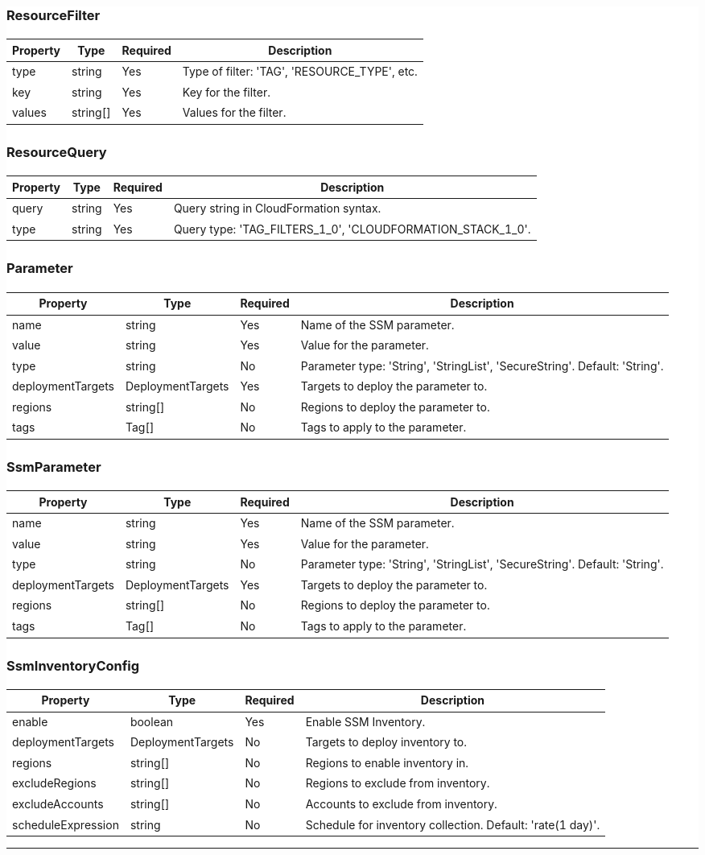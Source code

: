 ### ResourceFilter

| Property | Type | Required | Description |
|----------|------|----------|-------------|
| type | string | Yes | Type of filter: 'TAG', 'RESOURCE_TYPE', etc. |
| key | string | Yes | Key for the filter. |
| values | string[] | Yes | Values for the filter. |

### ResourceQuery

| Property | Type | Required | Description |
|----------|------|----------|-------------|
| query | string | Yes | Query string in CloudFormation syntax. |
| type | string | Yes | Query type: 'TAG_FILTERS_1_0', 'CLOUDFORMATION_STACK_1_0'. |

### Parameter

| Property | Type | Required | Description |
|----------|------|----------|-------------|
| name | string | Yes | Name of the SSM parameter. |
| value | string | Yes | Value for the parameter. |
| type | string | No | Parameter type: 'String', 'StringList', 'SecureString'. Default: 'String'. |
| deploymentTargets | DeploymentTargets | Yes | Targets to deploy the parameter to. |
| regions | string[] | No | Regions to deploy the parameter to. |
| tags | Tag[] | No | Tags to apply to the parameter. |

### SsmParameter

| Property | Type | Required | Description |
|----------|------|----------|-------------|
| name | string | Yes | Name of the SSM parameter. |
| value | string | Yes | Value for the parameter. |
| type | string | No | Parameter type: 'String', 'StringList', 'SecureString'. Default: 'String'. |
| deploymentTargets | DeploymentTargets | Yes | Targets to deploy the parameter to. |
| regions | string[] | No | Regions to deploy the parameter to. |
| tags | Tag[] | No | Tags to apply to the parameter. |

### SsmInventoryConfig

| Property | Type | Required | Description |
|----------|------|----------|-------------|
| enable | boolean | Yes | Enable SSM Inventory. |
| deploymentTargets | DeploymentTargets | No | Targets to deploy inventory to. |
| regions | string[] | No | Regions to enable inventory in. |
| excludeRegions | string[] | No | Regions to exclude from inventory. |
| excludeAccounts | string[] | No | Accounts to exclude from inventory. |
| scheduleExpression | string | No | Schedule for inventory collection. Default: 'rate(1 day)'. |

---